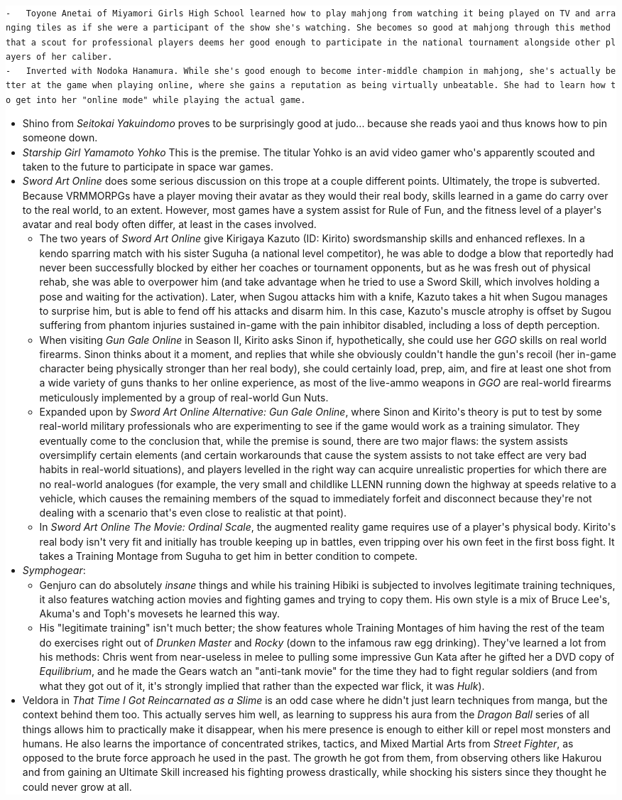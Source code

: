     -   Toyone Anetai of Miyamori Girls High School learned how to play mahjong from watching it being played on TV and arranging tiles as if she were a participant of the show she's watching. She becomes so good at mahjong through this method that a scout for professional players deems her good enough to participate in the national tournament alongside other players of her caliber.
    -   Inverted with Nodoka Hanamura. While she's good enough to become inter-middle champion in mahjong, she's actually better at the game when playing online, where she gains a reputation as being virtually unbeatable. She had to learn how to get into her "online mode" while playing the actual game.
-   Shino from _Seitokai Yakuindomo_ proves to be surprisingly good at judo... because she reads yaoi and thus knows how to pin someone down.
-   _Starship Girl Yamamoto Yohko_ This is the premise. The titular Yohko is an avid video gamer who's apparently scouted and taken to the future to participate in space war games.
-   _Sword Art Online_ does some serious discussion on this trope at a couple different points. Ultimately, the trope is subverted. Because VRMMORPGs have a player moving their avatar as they would their real body, skills learned in a game do carry over to the real world, to an extent. However, most games have a system assist for Rule of Fun, and the fitness level of a player's avatar and real body often differ, at least in the cases involved.
    -   The two years of _Sword Art Online_ give Kirigaya Kazuto (ID: Kirito) swordsmanship skills and enhanced reflexes. In a kendo sparring match with his sister Suguha (a national level competitor), he was able to dodge a blow that reportedly had never been successfully blocked by either her coaches or tournament opponents, but as he was fresh out of physical rehab, she was able to overpower him (and take advantage when he tried to use a Sword Skill, which involves holding a pose and waiting for the activation). Later, when Sugou attacks him with a knife, Kazuto takes a hit when Sugou manages to surprise him, but is able to fend off his attacks and disarm him. In this case, Kazuto's muscle atrophy is offset by Sugou suffering from phantom injuries sustained in-game with the pain inhibitor disabled, including a loss of depth perception.
    -   When visiting _Gun Gale Online_ in Season II, Kirito asks Sinon if, hypothetically, she could use her _GGO_ skills on real world firearms. Sinon thinks about it a moment, and replies that while she obviously couldn't handle the gun's recoil (her in-game character being physically stronger than her real body), she could certainly load, prep, aim, and fire at least one shot from a wide variety of guns thanks to her online experience, as most of the live-ammo weapons in _GGO_ are real-world firearms meticulously implemented by a group of real-world Gun Nuts.
    -   Expanded upon by _Sword Art Online Alternative: Gun Gale Online_, where Sinon and Kirito's theory is put to test by some real-world military professionals who are experimenting to see if the game would work as a training simulator. They eventually come to the conclusion that, while the premise is sound, there are two major flaws: the system assists oversimplify certain elements (and certain workarounds that cause the system assists to not take effect are very bad habits in real-world situations), and players levelled in the right way can acquire unrealistic properties for which there are no real-world analogues (for example, the very small and childlike LLENN running down the highway at speeds relative to a vehicle, which causes the remaining members of the squad to immediately forfeit and disconnect because they're not dealing with a scenario that's even close to realistic at that point).
    -   In _Sword Art Online The Movie: Ordinal Scale_, the augmented reality game requires use of a player's physical body. Kirito's real body isn't very fit and initially has trouble keeping up in battles, even tripping over his own feet in the first boss fight. It takes a Training Montage from Suguha to get him in better condition to compete.
-   _Symphogear_:
    -   Genjuro can do absolutely _insane_ things and while his training Hibiki is subjected to involves legitimate training techniques, it also features watching action movies and fighting games and trying to copy them. His own style is a mix of Bruce Lee's, Akuma's and Toph's movesets he learned this way.
    -   His "legitimate training" isn't much better; the show features whole Training Montages of him having the rest of the team do exercises right out of _Drunken Master_ and _Rocky_ (down to the infamous raw egg drinking). They've learned a lot from his methods: Chris went from near-useless in melee to pulling some impressive Gun Kata after he gifted her a DVD copy of _Equilibrium_, and he made the Gears watch an "anti-tank movie" for the time they had to fight regular soldiers (and from what they got out of it, it's strongly implied that rather than the expected war flick, it was _Hulk_).
-   Veldora in _That Time I Got Reincarnated as a Slime_ is an odd case where he didn't just learn techniques from manga, but the context behind them too. This actually serves him well, as learning to suppress his aura from the _Dragon Ball_ series of all things allows him to practically make it disappear, when his mere presence is enough to either kill or repel most monsters and humans. He also learns the importance of concentrated strikes, tactics, and Mixed Martial Arts from _Street Fighter_, as opposed to the brute force approach he used in the past. The growth he got from them, from observing others like Hakurou and from gaining an Ultimate Skill increased his fighting prowess drastically, while shocking his sisters since they thought he could never grow at all.